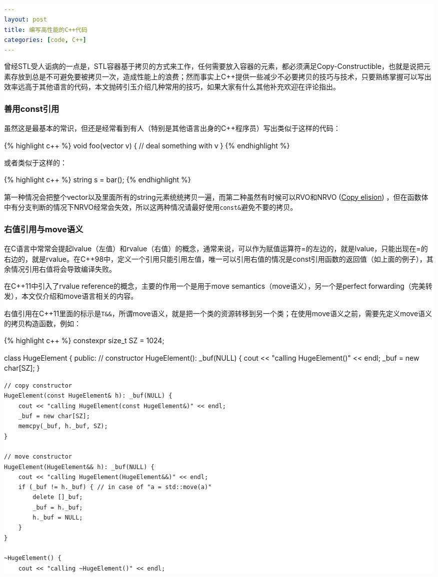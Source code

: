 ```yaml
---
layout: post
title: 编写高性能的C++代码
categories: [code, C++]
---
```

曾经STL受人诟病的一点是，STL容器基于拷贝的方式来工作，任何需要放入容器的元素，都必须满足Copy-Constructible，也就是说把元素存放到总是不可避免要被拷贝一次，造成性能上的浪费；然而事实上C++提供一些减少不必要拷贝的技巧与技术，只要熟练掌握可以写出效率远高于其他语言的代码，本文抛砖引玉介绍几种常用的技巧，如果大家有什么其他补充欢迎在评论指出。

### 善用const引用

虽然这是最基本的常识，但还是经常看到有人（特别是其他语言出身的C++程序员）写出类似于这样的代码：

{% highlight c++ %}
void foo(vector<string> v) {
    // deal something with v
}
{% endhighlight %}

或者类似于这样的：

{% highlight c++ %}
string s = bar(); 
{% endhighlight %}

第一种情况会把整个vector以及里面所有的string元素统统拷贝一遍，而第二种虽然有时候可以RVO和NRVO ([Copy elision](http://en.cppreference.com/w/cpp/language/copy_elision)) ，但在函数体中有分支判断的情况下NRVO经常会失效，所以这两种情况请最好使用`const&`避免不要的拷贝。

### 右值引用与move语义

在C语言中常常会提起lvalue（左值）和rvalue（右值）的概念，通常来说，可以作为赋值运算符=的左边的，就是lvalue，只能出现在=的右边的，就是rvalue。在C++98中，定义一个引用只能引用左值，唯一可以引用右值的情况是const引用函数的返回值（如上面的例子），其余情况引用右值将会导致编译失败。

在C++11中引入了rvalue reference的概念，主要的作用一个是用于move semantics（move语义），另一个是perfect forwarding（完美转发），本文仅介绍和move语言相关的内容。

右值引用在C++11里面的标示是`T&&`，所谓move语义，就是把一个类的资源转移到另一个类；在使用move语义之前，需要先定义move语义的拷贝构造函数，例如：

{% highlight c++ %}
constexpr size_t SZ = 1024;

class HugeElement {
public:
    // constructor
    HugeElement(): _buf(NULL) {
        cout << "calling HugeElement()" << endl;
        _buf = new char[SZ];
    }

    // copy constructor
    HugeElement(const HugeElement& h): _buf(NULL) {
        cout << "calling HugeElement(const HugeElement&)" << endl;
        _buf = new char[SZ];
        memcpy(_buf, h._buf, SZ);
    }

    // move constructor
    HugeElement(HugeElement&& h): _buf(NULL) {
        cout << "calling HugeElement(HugeElement&&)" << endl;
        if (_buf != h._buf) { // in case of "a = std::move(a)"
            delete []_buf;
            _buf = h._buf;
            h._buf = NULL;
        }
    }

    ~HugeElement() {
        cout << "calling ~HugeElement()" << endl;